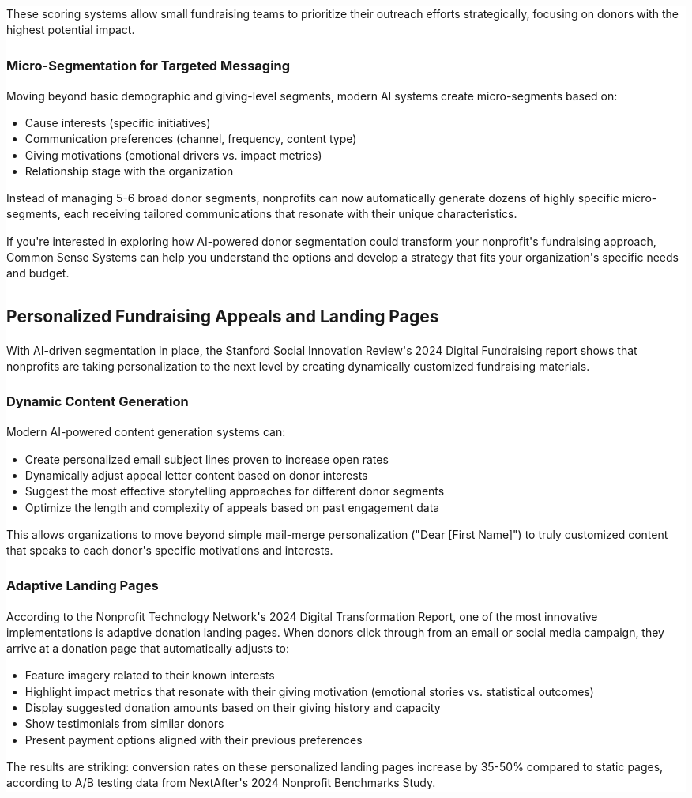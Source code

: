 These scoring systems allow small fundraising teams to prioritize their outreach efforts strategically, focusing on donors with the highest potential impact.

### Micro-Segmentation for Targeted Messaging

Moving beyond basic demographic and giving-level segments, modern AI systems create micro-segments based on:

- Cause interests (specific initiatives)
- Communication preferences (channel, frequency, content type)
- Giving motivations (emotional drivers vs. impact metrics)
- Relationship stage with the organization

Instead of managing 5-6 broad donor segments, nonprofits can now automatically generate dozens of highly specific micro-segments, each receiving tailored communications that resonate with their unique characteristics.

If you're interested in exploring how AI-powered donor segmentation could transform your nonprofit's fundraising approach, Common Sense Systems can help you understand the options and develop a strategy that fits your organization's specific needs and budget.

## Personalized Fundraising Appeals and Landing Pages

With AI-driven segmentation in place, the Stanford Social Innovation Review's 2024 Digital Fundraising report shows that nonprofits are taking personalization to the next level by creating dynamically customized fundraising materials.

### Dynamic Content Generation

Modern AI-powered content generation systems can:

- Create personalized email subject lines proven to increase open rates
- Dynamically adjust appeal letter content based on donor interests
- Suggest the most effective storytelling approaches for different donor segments
- Optimize the length and complexity of appeals based on past engagement data

This allows organizations to move beyond simple mail-merge personalization ("Dear [First Name]") to truly customized content that speaks to each donor's specific motivations and interests.

### Adaptive Landing Pages

According to the Nonprofit Technology Network's 2024 Digital Transformation Report, one of the most innovative implementations is adaptive donation landing pages. When donors click through from an email or social media campaign, they arrive at a donation page that automatically adjusts to:

- Feature imagery related to their known interests
- Highlight impact metrics that resonate with their giving motivation (emotional stories vs. statistical outcomes)
- Display suggested donation amounts based on their giving history and capacity
- Show testimonials from similar donors
- Present payment options aligned with their previous preferences

The results are striking: conversion rates on these personalized landing pages increase by 35-50% compared to static pages, according to A/B testing data from NextAfter's 2024 Nonprofit Benchmarks Study.

